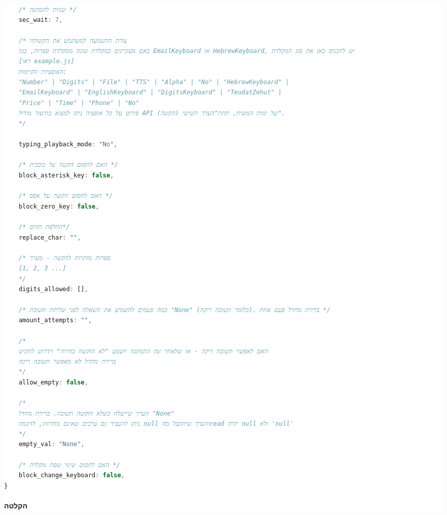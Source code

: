 ```js
    /* שניות להמתנה */
    sec_wait: 7,
    
    /* צורת ההשמעה למשתמש את הקשותיו
    באם מעוניינים במקלדת שונה ממקלדת ספרות, כגון EmailKeyboard או HebrewKeyboard, יש להכניס כאן את סוג המקלדת
    [ראו example.js]
    האופציות הקיימות:
    "Number" | "Digits" | "File" | "TTS" | "Alpha" | "No" | "HebrewKeyboard" |
    "EmailKeyboard" | "EnglishKeyboard" | "DigitsKeyboard" | "TeudatZehut" |
    "Price" | "Time" | "Phone" | "No"
    פירוט על כל אופציה ניתן למצוא בתיעוד מודול API של ימות המשיח, תחת"הערך השישי (הקשה)".
    */
    
    typing_playback_mode: "No",
    
    /* האם לחסום הקשה על כוכבית */
    block_asterisk_key: false,
    
    /* האם לחסום הקשה על אפס */
    block_zero_key: false,
    
    /* החלפת תווים*/
    replace_char: "",
    
    /* ספרות מותרות להקשה - מערך
    [1, 2, 3 ...]
    */
    digits_allowed: [],
    
    /* כמה פעמים להשמיע את השאלה לפני שליחת תשובת "None" (כלומר תשובה ריקה). ברירת מחדל פעם אחת */
    amount_attempts: "",
    
    /*
    האם לאפשר תשובה ריקה - או שלאחר זמן ההמתנה יושמע "לא הוקשה בחירה" וידרוש להקיש
    ברירת מחדל לא מאפשר תשובה ריקה
    */
    allow_empty: false,
    
    /*
    הערך שיישלח כשלא הוקשה תשובה. ברירת מחדל "None"
    ניתן להעביר גם ערכים שאינם מחרוזת, לדוגמה null והערך שיתקבל מהread יהיה null ולא 'null'
    */
    empty_val: "None",
    
    /* האם לחסום שינוי שפת מקלדת */
    block_change_keyboard: false,
}
```

#### הקלטה

